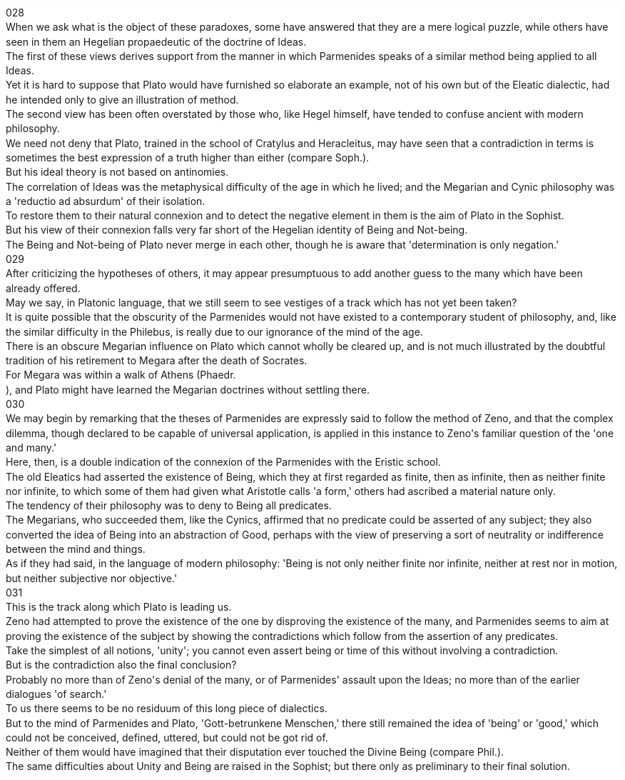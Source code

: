 <div class="speech"><span class="ref">028</span> <div class="sentence">  When we ask what is the object of these paradoxes, some have answered that they are a mere logical puzzle, while others have seen in them an Hegelian propaedeutic of the doctrine of Ideas.</div><div class="sentence"> The first of these views derives support from the manner in which Parmenides speaks of a similar method being applied to all Ideas.</div><div class="sentence"> Yet it is hard to suppose that Plato would have furnished so elaborate an example, not of his own but of the Eleatic dialectic, had he intended only to give an illustration of method.</div><div class="sentence"> The second view has been often overstated by those who, like Hegel himself, have tended to confuse ancient with modern philosophy.</div><div class="sentence"> We need not deny that Plato, trained in the school of Cratylus and Heracleitus, may have seen that a contradiction in terms is sometimes the best expression of a truth higher than either (compare Soph.).</div><div class="sentence"> But his ideal theory is not based on antinomies.</div><div class="sentence"> The correlation of Ideas was the metaphysical difficulty of the age in which he lived; and the Megarian and Cynic philosophy was a 'reductio ad absurdum' of their isolation.</div><div class="sentence"> To restore them to their natural connexion and to detect the negative element in them is the aim of Plato in the Sophist.</div><div class="sentence"> But his view of their connexion falls very far short of the Hegelian identity of Being and Not-being.</div><div class="sentence"> The Being and Not-being of Plato never merge in each other, though he is aware that 'determination is only negation.'</div></div>
<div class="speech"><span class="ref">029</span> <div class="sentence">  After criticizing the hypotheses of others, it may appear presumptuous to add another guess to the many which have been already offered.</div><div class="sentence"> May we say, in Platonic language, that we still seem to see vestiges of a track which has not yet been taken?</div><div class="sentence"> It is quite possible that the obscurity of the Parmenides would not have existed to a contemporary student of philosophy, and, like the similar difficulty in the Philebus, is really due to our ignorance of the mind of the age.</div><div class="sentence"> There is an obscure Megarian influence on Plato which cannot wholly be cleared up, and is not much illustrated by the doubtful tradition of his retirement to Megara after the death of Socrates.</div><div class="sentence"> For Megara was within a walk of Athens (Phaedr.</div><div class="sentence"> ), and Plato might have learned the Megarian doctrines without settling there.</div></div>
<div class="speech"><span class="ref">030</span> <div class="sentence">  We may begin by remarking that the theses of Parmenides are expressly said to follow the method of Zeno, and that the complex dilemma, though declared to be capable of universal application, is applied in this instance to Zeno's familiar question of the 'one and many.'</div><div class="sentence"> Here, then, is a double indication of the connexion of the Parmenides with the Eristic school.</div><div class="sentence"> The old Eleatics had asserted the existence of Being, which they at first regarded as finite, then as infinite, then as neither finite nor infinite, to which some of them had given what Aristotle calls 'a form,' others had ascribed a material nature only.</div><div class="sentence"> The tendency of their philosophy was to deny to Being all predicates.</div><div class="sentence"> The Megarians, who succeeded them, like the Cynics, affirmed that no predicate could be asserted of any subject; they also converted the idea of Being into an abstraction of Good, perhaps with the view of preserving a sort of neutrality or indifference between the mind and things.</div><div class="sentence"> As if they had said, in the language of modern philosophy: 'Being is not only neither finite nor infinite, neither at rest nor in motion, but neither subjective nor objective.'</div></div>
<div class="speech"><span class="ref">031</span> <div class="sentence">  This is the track along which Plato is leading us.</div><div class="sentence"> Zeno had attempted to prove the existence of the one by disproving the existence of the many, and Parmenides seems to aim at proving the existence of the subject by showing the contradictions which follow from the assertion of any predicates.</div><div class="sentence"> Take the simplest of all notions, 'unity'; you cannot even assert being or time of this without involving a contradiction.</div><div class="sentence"> But is the contradiction also the final conclusion?</div><div class="sentence"> Probably no more than of Zeno's denial of the many, or of Parmenides' assault upon the Ideas; no more than of the earlier dialogues 'of search.'</div><div class="sentence"> To us there seems to be no residuum of this long piece of dialectics.</div><div class="sentence"> But to the mind of Parmenides and Plato, 'Gott-betrunkene Menschen,' there still remained the idea of 'being' or 'good,' which could not be conceived, defined, uttered, but could not be got rid of.</div><div class="sentence"> Neither of them would have imagined that their disputation ever touched the Divine Being (compare Phil.).</div><div class="sentence"> The same difficulties about Unity and Being are raised in the Sophist; but there only as preliminary to their final solution.</div></div>